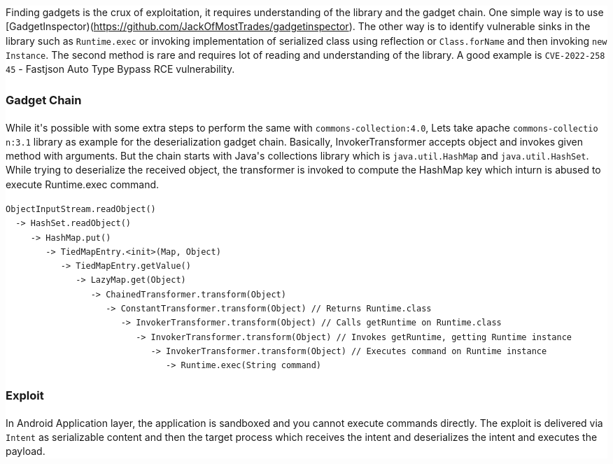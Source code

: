 Finding gadgets is the crux of exploitation, it requires understanding of the library and the gadget chain. One simple way is to use [GadgetInspector)(https://github.com/JackOfMostTrades/gadgetinspector). The other way is to identify vulnerable sinks in the library such as `Runtime.exec` or invoking implementation of serialized class using reflection or `Class.forName` and then invoking `newInstance`. The second method is rare and requires lot of reading and understanding of the library. A good example is `CVE-2022-25845` - Fastjson Auto Type Bypass RCE vulnerability.

### Gadget Chain

While it's possible with some extra steps to perform the same with `commons-collection:4.0`, Lets take apache `commons-collection:3.1` library as example for the deserialization gadget chain. Basically, InvokerTransformer accepts object and invokes given method with arguments. But the chain starts with Java's collections library which is `java.util.HashMap` and `java.util.HashSet`. While trying to deserialize the received object, the transformer is invoked to compute the HashMap key which inturn is abused to execute Runtime.exec command.

```
ObjectInputStream.readObject()
  -> HashSet.readObject()
     -> HashMap.put()
        -> TiedMapEntry.<init>(Map, Object)
           -> TiedMapEntry.getValue()
              -> LazyMap.get(Object)
                 -> ChainedTransformer.transform(Object)
                    -> ConstantTransformer.transform(Object) // Returns Runtime.class
                       -> InvokerTransformer.transform(Object) // Calls getRuntime on Runtime.class
                          -> InvokerTransformer.transform(Object) // Invokes getRuntime, getting Runtime instance
                             -> InvokerTransformer.transform(Object) // Executes command on Runtime instance
                                -> Runtime.exec(String command)
```

### Exploit

In Android Application layer, the application is sandboxed and you cannot execute commands directly. The exploit is delivered via `Intent` as serializable content and then the target process which receives the intent and deserializes the intent and executes the payload. 
